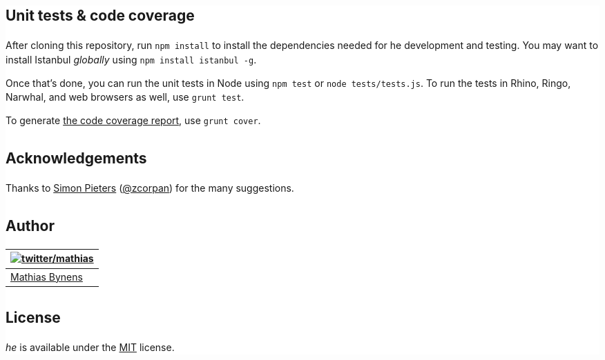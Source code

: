 ## Unit tests & code coverage

After cloning this repository, run `npm install` to install the dependencies needed for he development and testing. You may want to install Istanbul _globally_ using `npm install istanbul -g`.

Once that’s done, you can run the unit tests in Node using `npm test` or `node tests/tests.js`. To run the tests in Rhino, Ringo, Narwhal, and web browsers as well, use `grunt test`.

To generate [the code coverage report](http://rawgithub.com/mathiasbynens/he/master/coverage/he/he.js.html), use `grunt cover`.

## Acknowledgements

Thanks to [Simon Pieters](http://simon.html5.org/) ([@zcorpan](https://twitter.com/zcorpan)) for the many suggestions.

## Author

| [![twitter/mathias](http://gravatar.com/avatar/24e08a9ea84deb17ae121074d0f17125?s=70)](http://twitter.com/mathias "Follow @mathias on Twitter") |
|---|
| [Mathias Bynens](http://mathiasbynens.be/) |

## License

_he_ is available under the [MIT](http://mths.be/mit) license.
